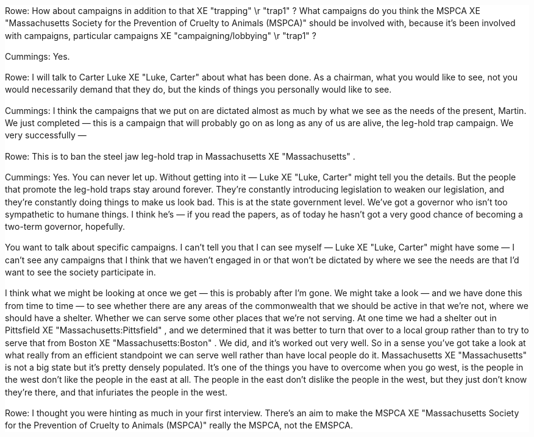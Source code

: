 Rowe: How about campaigns in addition to that XE "trapping" \\r "trap1"
? What campaigns do you think the MSPCA XE "Massachusetts Society for
the Prevention of Cruelty to Animals (MSPCA)" should be involved with,
because it’s been involved with campaigns, particular campaigns XE
"campaigning/lobbying" \\r "trap1" ?

Cummings: Yes.

Rowe: I will talk to Carter Luke XE "Luke, Carter" about what has been
done. As a chairman, what you would like to see, not you would
necessarily demand that they do, but the kinds of things you personally
would like to see.

Cummings: I think the campaigns that we put on are dictated almost as
much by what we see as the needs of the present, Martin. We just
completed — this is a campaign that will probably go on as long as any
of us are alive, the leg-hold trap campaign. We very successfully —

Rowe: This is to ban the steel jaw leg-hold trap in Massachusetts XE
"Massachusetts" .

Cummings: Yes. You can never let up. Without getting into it — Luke XE
"Luke, Carter" might tell you the details. But the people that promote
the leg-hold traps stay around forever. They’re constantly introducing
legislation to weaken our legislation, and they’re constantly doing
things to make us look bad. This is at the state government level. We’ve
got a governor who isn’t too sympathetic to humane things. I think he’s
— if you read the papers, as of today he hasn’t got a very good chance
of becoming a two-term governor, hopefully.

You want to talk about specific campaigns. I can’t tell you that I can
see myself — Luke XE "Luke, Carter" might have some — I can’t see any
campaigns that I think that we haven’t engaged in or that won’t be
dictated by where we see the needs are that I’d want to see the society
participate in.

I think what we might be looking at once we get — this is probably after
I’m gone. We might take a look — and we have done this from time to time
— to see whether there are any areas of the commonwealth that we should
be active in that we’re not, where we should have a shelter. Whether we
can serve some other places that we’re not serving. At one time we had a
shelter out in Pittsfield XE "Massachusetts:Pittsfield" , and we
determined that it was better to turn that over to a local group rather
than to try to serve that from Boston XE "Massachusetts:Boston" . We
did, and it’s worked out very well. So in a sense you’ve got take a look
at what really from an efficient standpoint we can serve well rather
than have local people do it. Massachusetts XE "Massachusetts" is not a
big state but it’s pretty densely populated. It’s one of the things you
have to overcome when you go west, is the people in the west don’t like
the people in the east at all. The people in the east don’t dislike the
people in the west, but they just don’t know they’re there, and that
infuriates the people in the west.

Rowe: I thought you were hinting as much in your first interview.
There’s an aim to make the MSPCA XE "Massachusetts Society for the
Prevention of Cruelty to Animals (MSPCA)" really the MSPCA, not the
EMSPCA.
